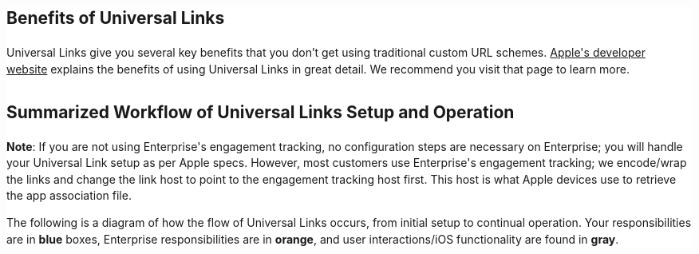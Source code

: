 ## Benefits of Universal Links

Universal Links give you several key benefits that you don’t get using traditional custom URL schemes. [Apple's developer website](https://developer.apple.com/library/prerelease/ios/documentation/General/Conceptual/AppSearch/UniversalLinks.html) explains the benefits of using Universal Links in great detail. We recommend you visit that page to learn more. 

## Summarized Workflow of Universal Links Setup and Operation

**Note**: If you are not using Enterprise's engagement tracking, no configuration steps are necessary on Enterprise; you will handle your Universal Link setup as per Apple specs. However, most customers use Enterprise's engagement tracking; we encode/wrap the links and change the link host to point to the engagement tracking host first. This host is what Apple devices use to retrieve the app association file.

The following is a diagram of how the flow of Universal Links occurs, from initial setup to continual operation. Your responsibilities are in **blue** boxes, Enterprise responsibilities are in **orange**, and user interactions/iOS functionality are found in **gray**.

